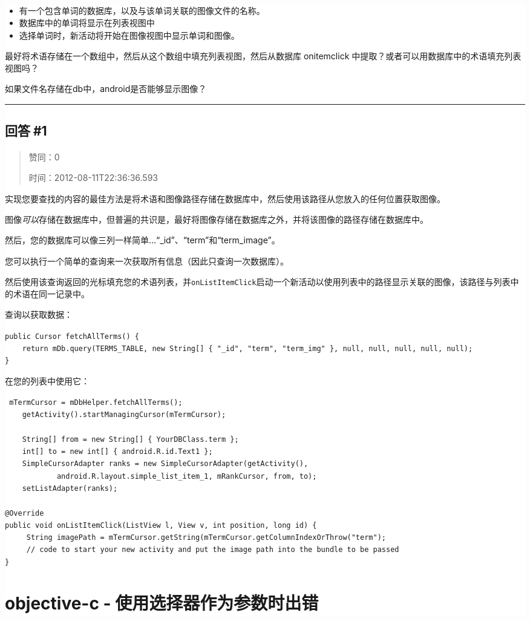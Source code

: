 *   有一个包含单词的数据库，以及与该单词关联的图像文件的名称。
*   数据库中的单词将显示在列表视图中
*   选择单词时，新活动将开始在图像视图中显示单词和图像。

最好将术语存储在一个数组中，然后从这个数组中填充列表视图，然后从数据库 onitemclick 中提取？或者可以用数据库中的术语填充列表视图吗？

如果文件名存储在db中，android是否能够显示图像？

* * *

## 回答 #1

> 赞同：0
> 
> 时间：2012-08-11T22:36:36.593

实现您要查找的内容的最佳方法是将术语和图像路径存储在数据库中，然后使用该路径从您放入的任何位置获取图像。

图像*可以*存储在数据库中，但普遍的共识是，最好将图像存储在数据库之外，并将该图像的路径存储在数据库中。

然后，您的数据库可以像三列一样简单...“_id”、“term”和“term_image”。

您可以执行一个简单的查询来一次获取所有信息（因此只查询一次数据库）。

然后使用该查询返回的光标填充您的术语列表，并`onListItemClick`启动一个新活动以使用列表中的路径显示关联的图像，该路径与列表中的术语在同一记录中。

查询以获取数据：

```
public Cursor fetchAllTerms() {
    return mDb.query(TERMS_TABLE, new String[] { "_id", "term", "term_img" }, null, null, null, null, null);
} 
```

在您的列表中使用它：

```
 mTermCursor = mDbHelper.fetchAllTerms();
    getActivity().startManagingCursor(mTermCursor);

    String[] from = new String[] { YourDBClass.term };
    int[] to = new int[] { android.R.id.Text1 };
    SimpleCursorAdapter ranks = new SimpleCursorAdapter(getActivity(),
            android.R.layout.simple_list_item_1, mRankCursor, from, to);
    setListAdapter(ranks);

@Override
public void onListItemClick(ListView l, View v, int position, long id) {
     String imagePath = mTermCursor.getString(mTermCursor.getColumnIndexOrThrow("term");
     // code to start your new activity and put the image path into the bundle to be passed
} 
```

# objective-c - 使用选择器作为参数时出错
